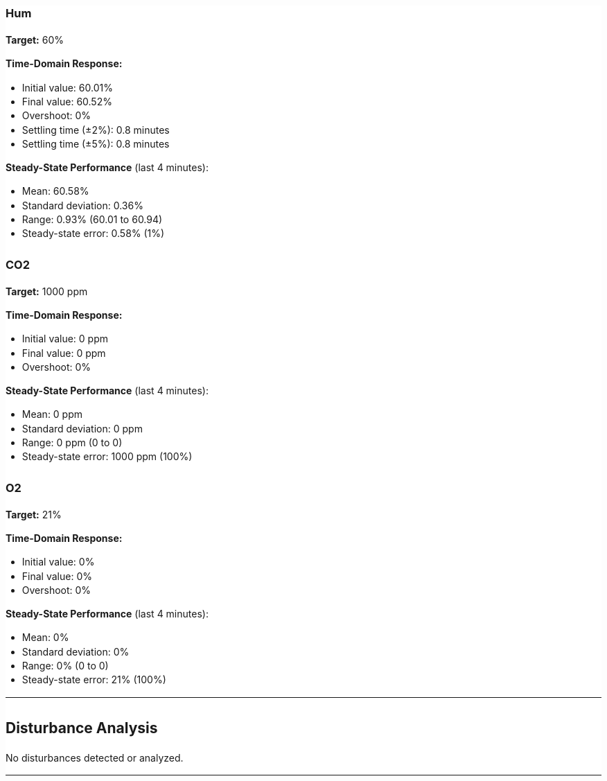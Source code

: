 ### Hum

**Target:** 60%

**Time-Domain Response:**
- Initial value: 60.01%
- Final value: 60.52%
- Overshoot: 0%
- Settling time (±2%): 0.8 minutes
- Settling time (±5%): 0.8 minutes

**Steady-State Performance** (last 4 minutes):
- Mean: 60.58%
- Standard deviation: 0.36%
- Range: 0.93% (60.01 to 60.94)
- Steady-state error: 0.58% (1%)

### CO2

**Target:** 1000 ppm

**Time-Domain Response:**
- Initial value: 0 ppm
- Final value: 0 ppm
- Overshoot: 0%

**Steady-State Performance** (last 4 minutes):
- Mean: 0 ppm
- Standard deviation: 0 ppm
- Range: 0 ppm (0 to 0)
- Steady-state error: 1000 ppm (100%)

### O2

**Target:** 21%

**Time-Domain Response:**
- Initial value: 0%
- Final value: 0%
- Overshoot: 0%

**Steady-State Performance** (last 4 minutes):
- Mean: 0%
- Standard deviation: 0%
- Range: 0% (0 to 0)
- Steady-state error: 21% (100%)

---

## Disturbance Analysis

No disturbances detected or analyzed.

---
